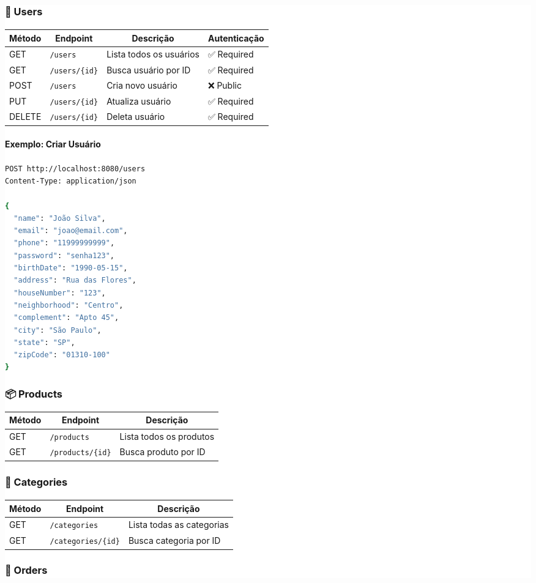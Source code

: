 ### 👤 Users

| Método | Endpoint | Descrição | Autenticação |
|--------|----------|-----------|--------------|
| GET | `/users` | Lista todos os usuários | ✅ Required |
| GET | `/users/{id}` | Busca usuário por ID | ✅ Required |
| POST | `/users` | Cria novo usuário | ❌ Public |
| PUT | `/users/{id}` | Atualiza usuário | ✅ Required |
| DELETE | `/users/{id}` | Deleta usuário | ✅ Required |

#### Exemplo: Criar Usuário
```bash
POST http://localhost:8080/users
Content-Type: application/json

{
  "name": "João Silva",
  "email": "joao@email.com",
  "phone": "11999999999",
  "password": "senha123",
  "birthDate": "1990-05-15",
  "address": "Rua das Flores",
  "houseNumber": "123",
  "neighborhood": "Centro",
  "complement": "Apto 45",
  "city": "São Paulo",
  "state": "SP",
  "zipCode": "01310-100"
}
```

### 📦 Products

| Método | Endpoint | Descrição |
|--------|----------|-----------|
| GET | `/products` | Lista todos os produtos |
| GET | `/products/{id}` | Busca produto por ID |

### 📁 Categories

| Método | Endpoint | Descrição |
|--------|----------|-----------|
| GET | `/categories` | Lista todas as categorias |
| GET | `/categories/{id}` | Busca categoria por ID |

### 🛒 Orders
